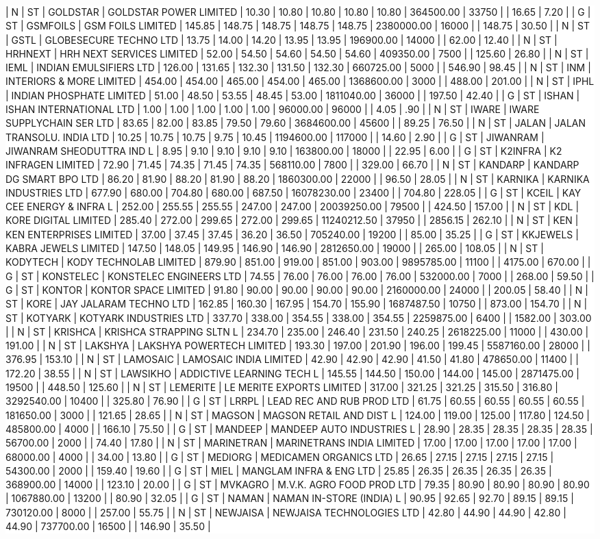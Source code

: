| N | ST | GOLDSTAR | GOLDSTAR POWER LIMITED | 10.30 | 10.80 | 10.80 | 10.80 | 10.80 | 364500.00 | 33750 |  | 16.65 | 7.20 |
| G | ST | GSMFOILS | GSM FOILS LIMITED | 145.85 | 148.75 | 148.75 | 148.75 | 148.75 | 2380000.00 | 16000 |  | 148.75 | 30.50 |
| N | ST | GSTL | GLOBESECURE TECHNO LTD | 13.75 | 14.00 | 14.20 | 13.95 | 13.95 | 196900.00 | 14000 |  | 62.00 | 12.40 |
| N | ST | HRHNEXT | HRH NEXT SERVICES LIMITED | 52.00 | 54.50 | 54.60 | 54.50 | 54.60 | 409350.00 | 7500 |  | 125.60 | 26.80 |
| N | ST | IEML | INDIAN EMULSIFIERS LTD | 126.00 | 131.65 | 132.30 | 131.50 | 132.30 | 660725.00 | 5000 |  | 546.90 | 98.45 |
| N | ST | INM | INTERIORS & MORE LIMITED | 454.00 | 454.00 | 465.00 | 454.00 | 465.00 | 1368600.00 | 3000 |  | 488.00 | 201.00 |
| N | ST | IPHL | INDIAN PHOSPHATE LIMITED | 51.00 | 48.50 | 53.55 | 48.45 | 53.00 | 1811040.00 | 36000 |  | 197.50 | 42.40 |
| G | ST | ISHAN | ISHAN INTERNATIONAL LTD | 1.00 | 1.00 | 1.00 | 1.00 | 1.00 | 96000.00 | 96000 |  | 4.05 | .90 |
| N | ST | IWARE | IWARE SUPPLYCHAIN SER LTD | 83.65 | 82.00 | 83.85 | 79.50 | 79.60 | 3684600.00 | 45600 |  | 89.25 | 76.50 |
| N | ST | JALAN | JALAN TRANSOLU. INDIA LTD | 10.25 | 10.75 | 10.75 | 9.75 | 10.45 | 1194600.00 | 117000 |  | 14.60 | 2.90 |
| G | ST | JIWANRAM | JIWANRAM SHEODUTTRA IND L | 8.95 | 9.10 | 9.10 | 9.10 | 9.10 | 163800.00 | 18000 |  | 22.95 | 6.00 |
| G | ST | K2INFRA | K2 INFRAGEN LIMITED | 72.90 | 71.45 | 74.35 | 71.45 | 74.35 | 568110.00 | 7800 |  | 329.00 | 66.70 |
| N | ST | KANDARP | KANDARP DG SMART BPO LTD | 86.20 | 81.90 | 88.20 | 81.90 | 88.20 | 1860300.00 | 22000 |  | 96.50 | 28.05 |
| N | ST | KARNIKA | KARNIKA INDUSTRIES LTD | 677.90 | 680.00 | 704.80 | 680.00 | 687.50 | 16078230.00 | 23400 |  | 704.80 | 228.05 |
| G | ST | KCEIL | KAY CEE ENERGY & INFRA L | 252.00 | 255.55 | 255.55 | 247.00 | 247.00 | 20039250.00 | 79500 |  | 424.50 | 157.00 |
| N | ST | KDL | KORE DIGITAL LIMITED | 285.40 | 272.00 | 299.65 | 272.00 | 299.65 | 11240212.50 | 37950 |  | 2856.15 | 262.10 |
| N | ST | KEN | KEN ENTERPRISES LIMITED | 37.00 | 37.45 | 37.45 | 36.20 | 36.50 | 705240.00 | 19200 |  | 85.00 | 35.25 |
| G | ST | KKJEWELS | KABRA JEWELS LIMITED | 147.50 | 148.05 | 149.95 | 146.90 | 146.90 | 2812650.00 | 19000 |  | 265.00 | 108.05 |
| N | ST | KODYTECH | KODY TECHNOLAB LIMITED | 879.90 | 851.00 | 919.00 | 851.00 | 903.00 | 9895785.00 | 11100 |  | 4175.00 | 670.00 |
| G | ST | KONSTELEC | KONSTELEC ENGINEERS LTD | 74.55 | 76.00 | 76.00 | 76.00 | 76.00 | 532000.00 | 7000 |  | 268.00 | 59.50 |
| G | ST | KONTOR | KONTOR SPACE LIMITED | 91.80 | 90.00 | 90.00 | 90.00 | 90.00 | 2160000.00 | 24000 |  | 200.05 | 58.40 |
| N | ST | KORE | JAY JALARAM TECHNO LTD | 162.85 | 160.30 | 167.95 | 154.70 | 155.90 | 1687487.50 | 10750 |  | 873.00 | 154.70 |
| N | ST | KOTYARK | KOTYARK INDUSTRIES LTD | 337.70 | 338.00 | 354.55 | 338.00 | 354.55 | 2259875.00 | 6400 |  | 1582.00 | 303.00 |
| N | ST | KRISHCA | KRISHCA STRAPPING SLTN L | 234.70 | 235.00 | 246.40 | 231.50 | 240.25 | 2618225.00 | 11000 |  | 430.00 | 191.00 |
| N | ST | LAKSHYA | LAKSHYA POWERTECH LIMITED | 193.30 | 197.00 | 201.90 | 196.00 | 199.45 | 5587160.00 | 28000 |  | 376.95 | 153.10 |
| N | ST | LAMOSAIC | LAMOSAIC INDIA LIMITED | 42.90 | 42.90 | 42.90 | 41.50 | 41.80 | 478650.00 | 11400 |  | 172.20 | 38.55 |
| N | ST | LAWSIKHO | ADDICTIVE LEARNING TECH L | 145.55 | 144.50 | 150.00 | 144.00 | 145.00 | 2871475.00 | 19500 |  | 448.50 | 125.60 |
| N | ST | LEMERITE | LE MERITE EXPORTS LIMITED | 317.00 | 321.25 | 321.25 | 315.50 | 316.80 | 3292540.00 | 10400 |  | 325.80 | 76.90 |
| G | ST | LRRPL | LEAD REC AND RUB PROD LTD | 61.75 | 60.55 | 60.55 | 60.55 | 60.55 | 181650.00 | 3000 |  | 121.65 | 28.65 |
| N | ST | MAGSON | MAGSON RETAIL AND DIST L | 124.00 | 119.00 | 125.00 | 117.80 | 124.50 | 485800.00 | 4000 |  | 166.10 | 75.50 |
| G | ST | MANDEEP | MANDEEP AUTO INDUSTRIES L | 28.90 | 28.35 | 28.35 | 28.35 | 28.35 | 56700.00 | 2000 |  | 74.40 | 17.80 |
| N | ST | MARINETRAN | MARINETRANS INDIA LIMITED | 17.00 | 17.00 | 17.00 | 17.00 | 17.00 | 68000.00 | 4000 |  | 34.00 | 13.80 |
| G | ST | MEDIORG | MEDICAMEN ORGANICS LTD | 26.65 | 27.15 | 27.15 | 27.15 | 27.15 | 54300.00 | 2000 |  | 159.40 | 19.60 |
| G | ST | MIEL | MANGLAM INFRA & ENG LTD | 25.85 | 26.35 | 26.35 | 26.35 | 26.35 | 368900.00 | 14000 |  | 123.10 | 20.00 |
| G | ST | MVKAGRO | M.V.K. AGRO FOOD PROD LTD | 79.35 | 80.90 | 80.90 | 80.90 | 80.90 | 1067880.00 | 13200 |  | 80.90 | 32.05 |
| G | ST | NAMAN | NAMAN IN-STORE (INDIA) L | 90.95 | 92.65 | 92.70 | 89.15 | 89.15 | 730120.00 | 8000 |  | 257.00 | 55.75 |
| N | ST | NEWJAISA | NEWJAISA TECHNOLOGIES LTD | 42.80 | 44.90 | 44.90 | 42.80 | 44.90 | 737700.00 | 16500 |  | 146.90 | 35.50 |